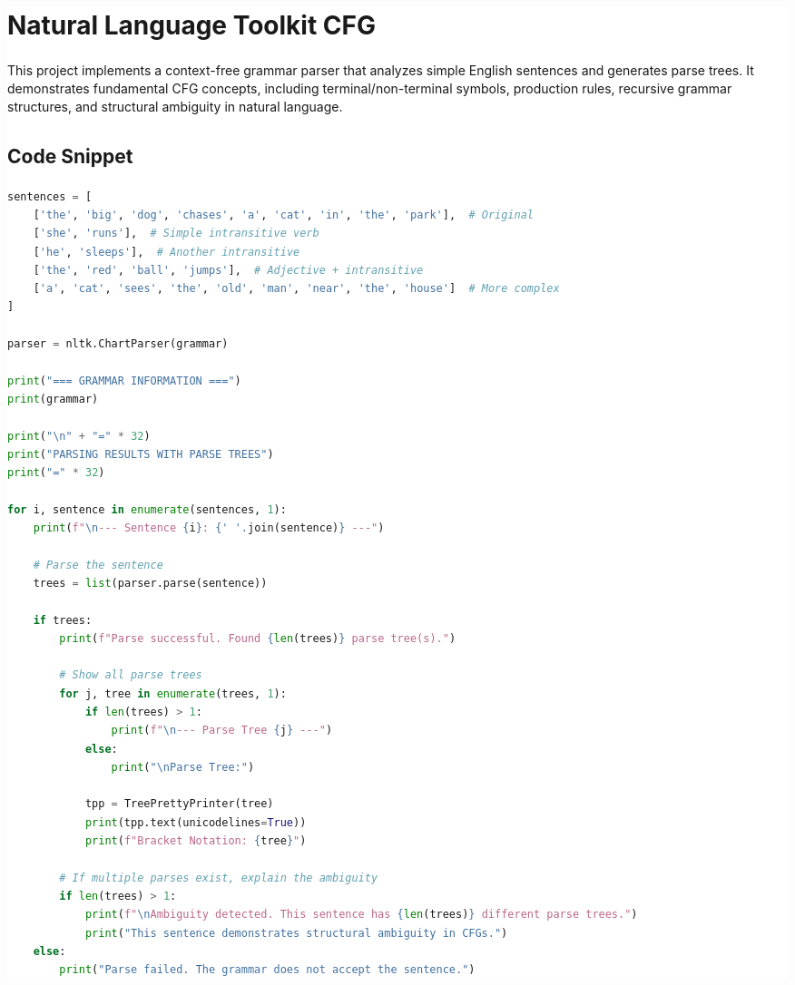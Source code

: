 # Natural Language Toolkit CFG
This project implements a context-free grammar parser that analyzes simple English sentences and generates parse trees. It demonstrates fundamental CFG concepts, including terminal/non-terminal symbols, production rules, recursive grammar structures, and structural ambiguity in natural language.

## Code Snippet
```python
sentences = [
    ['the', 'big', 'dog', 'chases', 'a', 'cat', 'in', 'the', 'park'],  # Original
    ['she', 'runs'],  # Simple intransitive verb
    ['he', 'sleeps'],  # Another intransitive
    ['the', 'red', 'ball', 'jumps'],  # Adjective + intransitive
    ['a', 'cat', 'sees', 'the', 'old', 'man', 'near', 'the', 'house']  # More complex
]

parser = nltk.ChartParser(grammar)

print("=== GRAMMAR INFORMATION ===")
print(grammar)

print("\n" + "=" * 32)
print("PARSING RESULTS WITH PARSE TREES")
print("=" * 32)

for i, sentence in enumerate(sentences, 1):
    print(f"\n--- Sentence {i}: {' '.join(sentence)} ---")

    # Parse the sentence
    trees = list(parser.parse(sentence))

    if trees:
        print(f"Parse successful. Found {len(trees)} parse tree(s).")

        # Show all parse trees
        for j, tree in enumerate(trees, 1):
            if len(trees) > 1:
                print(f"\n--- Parse Tree {j} ---")
            else:
                print("\nParse Tree:")

            tpp = TreePrettyPrinter(tree)
            print(tpp.text(unicodelines=True))
            print(f"Bracket Notation: {tree}")

        # If multiple parses exist, explain the ambiguity
        if len(trees) > 1:
            print(f"\nAmbiguity detected. This sentence has {len(trees)} different parse trees.")
            print("This sentence demonstrates structural ambiguity in CFGs.")
    else:
        print("Parse failed. The grammar does not accept the sentence.")
```
